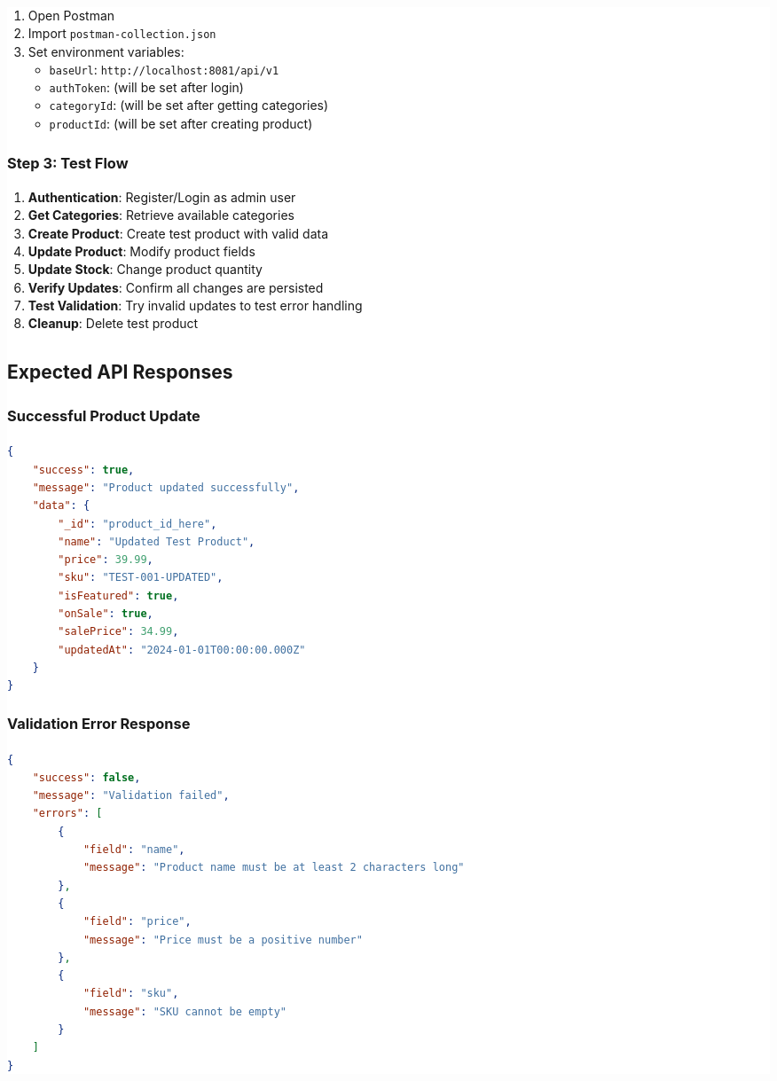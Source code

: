 1. Open Postman
2. Import `postman-collection.json`
3. Set environment variables:
    - `baseUrl`: `http://localhost:8081/api/v1`
    - `authToken`: (will be set after login)
    - `categoryId`: (will be set after getting categories)
    - `productId`: (will be set after creating product)

### Step 3: Test Flow

1. **Authentication**: Register/Login as admin user
2. **Get Categories**: Retrieve available categories
3. **Create Product**: Create test product with valid data
4. **Update Product**: Modify product fields
5. **Update Stock**: Change product quantity
6. **Verify Updates**: Confirm all changes are persisted
7. **Test Validation**: Try invalid updates to test error handling
8. **Cleanup**: Delete test product

## Expected API Responses

### Successful Product Update

```json
{
    "success": true,
    "message": "Product updated successfully",
    "data": {
        "_id": "product_id_here",
        "name": "Updated Test Product",
        "price": 39.99,
        "sku": "TEST-001-UPDATED",
        "isFeatured": true,
        "onSale": true,
        "salePrice": 34.99,
        "updatedAt": "2024-01-01T00:00:00.000Z"
    }
}
```

### Validation Error Response

```json
{
    "success": false,
    "message": "Validation failed",
    "errors": [
        {
            "field": "name",
            "message": "Product name must be at least 2 characters long"
        },
        {
            "field": "price",
            "message": "Price must be a positive number"
        },
        {
            "field": "sku",
            "message": "SKU cannot be empty"
        }
    ]
}
```
